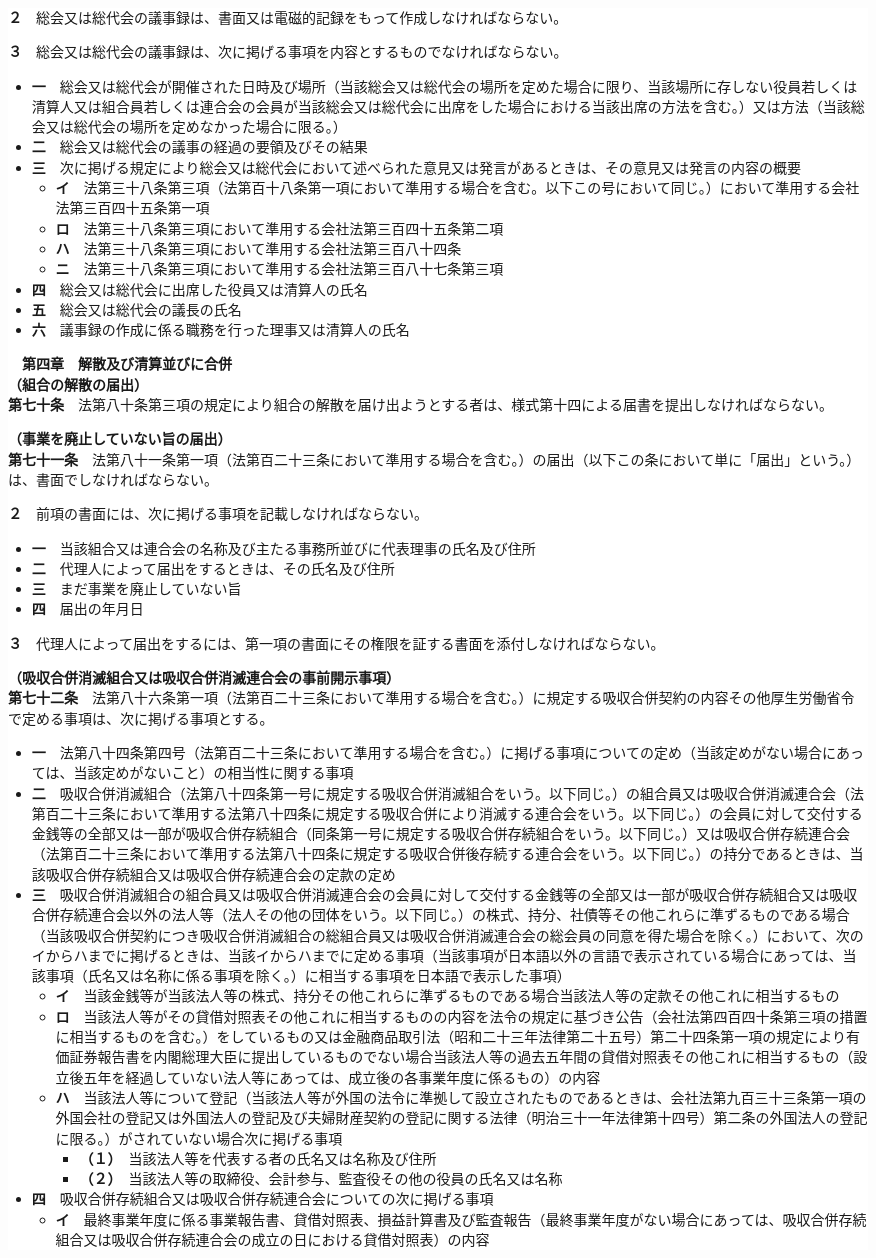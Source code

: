 **２**　総会又は総代会の議事録は、書面又は電磁的記録をもって作成しなければならない。  
  
**３**　総会又は総代会の議事録は、次に掲げる事項を内容とするものでなければならない。  
* **一**　総会又は総代会が開催された日時及び場所（当該総会又は総代会の場所を定めた場合に限り、当該場所に存しない役員若しくは清算人又は組合員若しくは連合会の会員が当該総会又は総代会に出席をした場合における当該出席の方法を含む。）又は方法（当該総会又は総代会の場所を定めなかった場合に限る。）  
* **二**　総会又は総代会の議事の経過の要領及びその結果  
* **三**　次に掲げる規定により総会又は総代会において述べられた意見又は発言があるときは、その意見又は発言の内容の概要  
	* **イ**　法第三十八条第三項（法第百十八条第一項において準用する場合を含む。以下この号において同じ。）において準用する会社法第三百四十五条第一項  
	* **ロ**　法第三十八条第三項において準用する会社法第三百四十五条第二項  
	* **ハ**　法第三十八条第三項において準用する会社法第三百八十四条  
	* **ニ**　法第三十八条第三項において準用する会社法第三百八十七条第三項  
* **四**　総会又は総代会に出席した役員又は清算人の氏名  
* **五**　総会又は総代会の議長の氏名  
* **六**　議事録の作成に係る職務を行った理事又は清算人の氏名  
  
&emsp;**第四章　解散及び清算並びに合併**  
**（組合の解散の届出）**  
**第七十条**　法第八十条第三項の規定により組合の解散を届け出ようとする者は、様式第十四による届書を提出しなければならない。  
  
**（事業を廃止していない旨の届出）**  
**第七十一条**　法第八十一条第一項（法第百二十三条において準用する場合を含む。）の届出（以下この条において単に「届出」という。）は、書面でしなければならない。  
  
**２**　前項の書面には、次に掲げる事項を記載しなければならない。  
* **一**　当該組合又は連合会の名称及び主たる事務所並びに代表理事の氏名及び住所  
* **二**　代理人によって届出をするときは、その氏名及び住所  
* **三**　まだ事業を廃止していない旨  
* **四**　届出の年月日  
  
**３**　代理人によって届出をするには、第一項の書面にその権限を証する書面を添付しなければならない。  
  
**（吸収合併消滅組合又は吸収合併消滅連合会の事前開示事項）**  
**第七十二条**　法第八十六条第一項（法第百二十三条において準用する場合を含む。）に規定する吸収合併契約の内容その他厚生労働省令で定める事項は、次に掲げる事項とする。  
* **一**　法第八十四条第四号（法第百二十三条において準用する場合を含む。）に掲げる事項についての定め（当該定めがない場合にあっては、当該定めがないこと）の相当性に関する事項  
* **二**　吸収合併消滅組合（法第八十四条第一号に規定する吸収合併消滅組合をいう。以下同じ。）の組合員又は吸収合併消滅連合会（法第百二十三条において準用する法第八十四条に規定する吸収合併により消滅する連合会をいう。以下同じ。）の会員に対して交付する金銭等の全部又は一部が吸収合併存続組合（同条第一号に規定する吸収合併存続組合をいう。以下同じ。）又は吸収合併存続連合会（法第百二十三条において準用する法第八十四条に規定する吸収合併後存続する連合会をいう。以下同じ。）の持分であるときは、当該吸収合併存続組合又は吸収合併存続連合会の定款の定め  
* **三**　吸収合併消滅組合の組合員又は吸収合併消滅連合会の会員に対して交付する金銭等の全部又は一部が吸収合併存続組合又は吸収合併存続連合会以外の法人等（法人その他の団体をいう。以下同じ。）の株式、持分、社債等その他これらに準ずるものである場合（当該吸収合併契約につき吸収合併消滅組合の総組合員又は吸収合併消滅連合会の総会員の同意を得た場合を除く。）において、次のイからハまでに掲げるときは、当該イからハまでに定める事項（当該事項が日本語以外の言語で表示されている場合にあっては、当該事項（氏名又は名称に係る事項を除く。）に相当する事項を日本語で表示した事項）  
	* **イ**　当該金銭等が当該法人等の株式、持分その他これらに準ずるものである場合当該法人等の定款その他これに相当するもの  
	* **ロ**　当該法人等がその貸借対照表その他これに相当するものの内容を法令の規定に基づき公告（会社法第四百四十条第三項の措置に相当するものを含む。）をしているもの又は金融商品取引法（昭和二十三年法律第二十五号）第二十四条第一項の規定により有価証券報告書を内閣総理大臣に提出しているものでない場合当該法人等の過去五年間の貸借対照表その他これに相当するもの（設立後五年を経過していない法人等にあっては、成立後の各事業年度に係るもの）の内容  
	* **ハ**　当該法人等について登記（当該法人等が外国の法令に準拠して設立されたものであるときは、会社法第九百三十三条第一項の外国会社の登記又は外国法人の登記及び夫婦財産契約の登記に関する法律（明治三十一年法律第十四号）第二条の外国法人の登記に限る。）がされていない場合次に掲げる事項  
		* **（１）**　当該法人等を代表する者の氏名又は名称及び住所  
		* **（２）**　当該法人等の取締役、会計参与、監査役その他の役員の氏名又は名称  
* **四**　吸収合併存続組合又は吸収合併存続連合会についての次に掲げる事項  
	* **イ**　最終事業年度に係る事業報告書、貸借対照表、損益計算書及び監査報告（最終事業年度がない場合にあっては、吸収合併存続組合又は吸収合併存続連合会の成立の日における貸借対照表）の内容  
